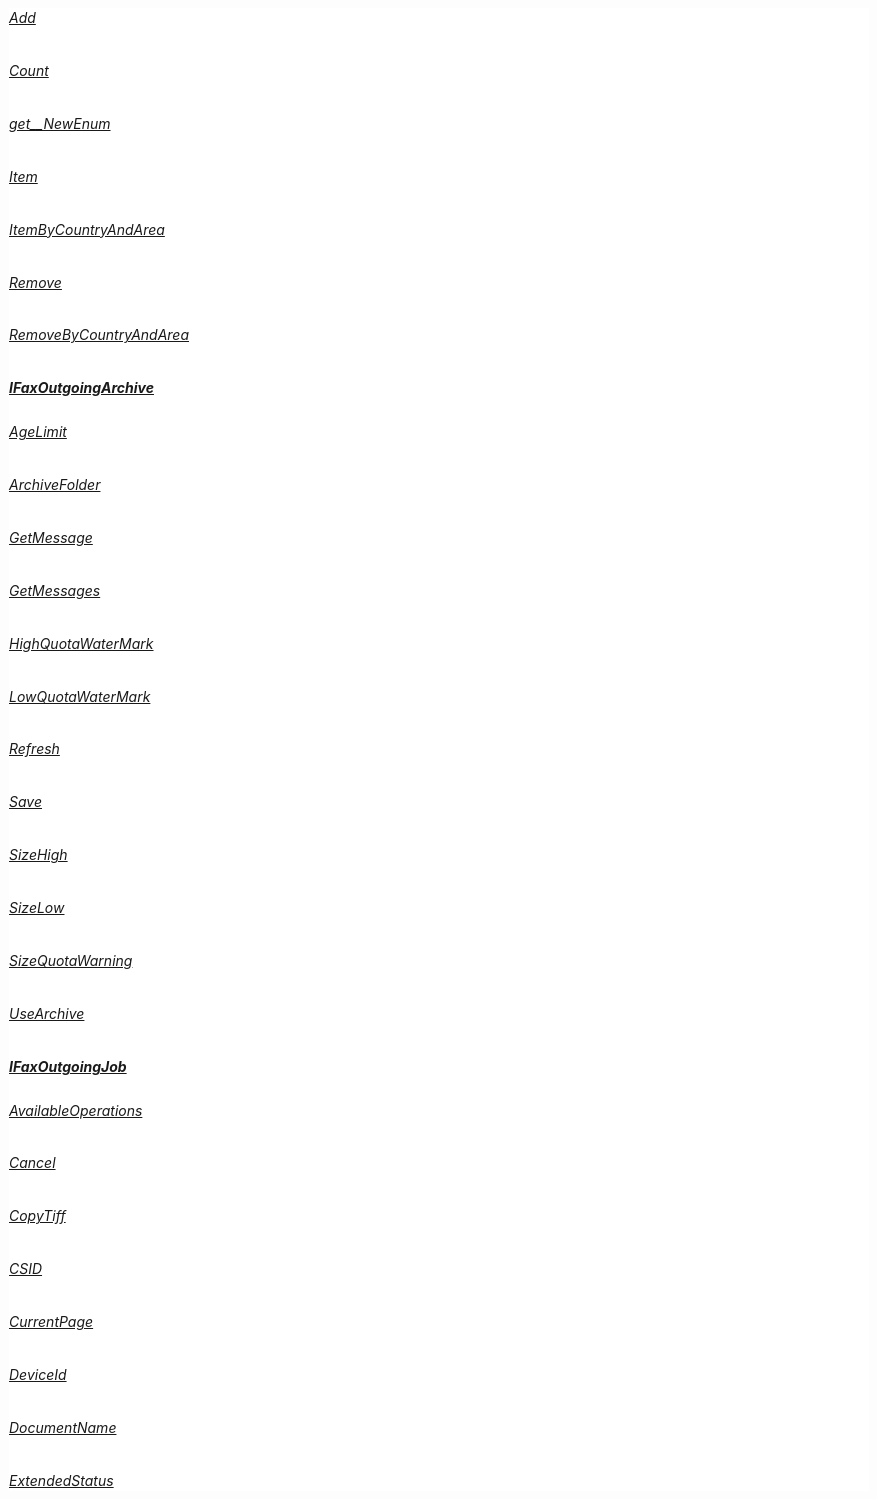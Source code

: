 ###### [Add](/windows/win32/content/FaxComex/nf-faxcomex-ifaxoutboundroutingrules-add?branch=dev)
###### [Count](/windows/win32/content/FaxComex/nf-faxcomex-ifaxoutboundroutingrules-get_count?branch=dev)
###### [get__NewEnum](/windows/win32/content/FaxComex/nf-faxcomex-ifaxoutboundroutingrules-get__newenum?branch=dev)
###### [Item](/windows/win32/content/FaxComex/nf-faxcomex-ifaxoutboundroutingrules-get_item?branch=dev)
###### [ItemByCountryAndArea](/windows/win32/content/FaxComex/?branch=dev)
###### [Remove](/windows/win32/content/FaxComex/?branch=dev)
###### [RemoveByCountryAndArea](/windows/win32/content/FaxComex/?branch=dev)
##### [IFaxOutgoingArchive](/windows/win32/content/FaxComex/nn-faxcomex-ifaxoutgoingarchive?branch=dev)
###### [AgeLimit](/windows/win32/content/FaxComex/nf-faxcomex-ifaxoutgoingarchive-get_agelimit?branch=dev)
###### [ArchiveFolder](/windows/win32/content/FaxComex/nf-faxcomex-ifaxoutgoingarchive-get_archivefolder?branch=dev)
###### [GetMessage](/windows/win32/content/FaxComex/nf-faxcomex-ifaxoutgoingarchive-getmessage?branch=dev)
###### [GetMessages](/windows/win32/content/FaxComex/nf-faxcomex-ifaxoutgoingarchive-getmessages?branch=dev)
###### [HighQuotaWaterMark](/windows/win32/content/FaxComex/?branch=dev)
###### [LowQuotaWaterMark](/windows/win32/content/FaxComex/?branch=dev)
###### [Refresh](/windows/win32/content/FaxComex/?branch=dev)
###### [Save](/windows/win32/content/FaxComex/?branch=dev)
###### [SizeHigh](/windows/win32/content/FaxComex/?branch=dev)
###### [SizeLow](/windows/win32/content/FaxComex/?branch=dev)
###### [SizeQuotaWarning](/windows/win32/content/FaxComex/?branch=dev)
###### [UseArchive](/windows/win32/content/FaxComex/?branch=dev)
##### [IFaxOutgoingJob](/windows/win32/content/FaxComex/nn-faxcomex-ifaxoutgoingjob?branch=dev)
###### [AvailableOperations](/windows/win32/content/FaxComex/nf-faxcomex-ifaxoutgoingjob-get_availableoperations?branch=dev)
###### [Cancel](/windows/win32/content/FaxComex/nf-faxcomex-ifaxoutgoingjob-cancel?branch=dev)
###### [CopyTiff](/windows/win32/content/FaxComex/nf-faxcomex-ifaxoutgoingjob-copytiff?branch=dev)
###### [CSID](/windows/win32/content/FaxComex/?branch=dev)
###### [CurrentPage](/windows/win32/content/FaxComex/?branch=dev)
###### [DeviceId](/windows/win32/content/FaxComex/?branch=dev)
###### [DocumentName](/windows/win32/content/FaxComex/?branch=dev)
###### [ExtendedStatus](/windows/win32/content/FaxComex/?branch=dev)